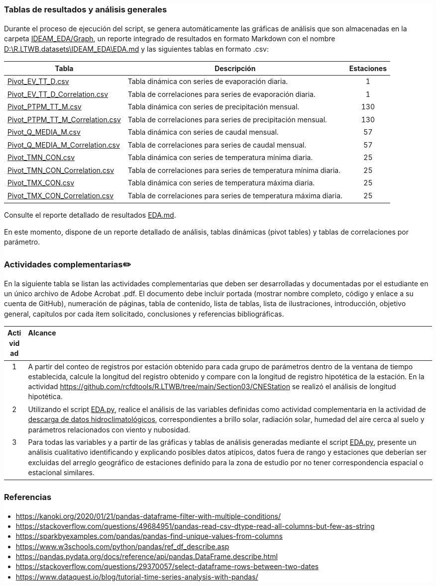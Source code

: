 
### Tablas de resultados y análisis generales

Durante el proceso de ejecución del script, se genera automáticamente las gráficas de análisis que son almacenadas en la carpeta [IDEAM_EDA/Graph](../../.datasets/IDEAM_EDA/Graph), un reporte integrado de resultados en formato Markdown con el nombre [D:\R.LTWB\.datasets\IDEAM_EDA\EDA.md](../../.datasets/IDEAM_EDA/EDA.md) y las siguientes tablas en formato .csv:

| Tabla                                                                                        | Descripción                                                      | Estaciones |
|----------------------------------------------------------------------------------------------|------------------------------------------------------------------|:----------:|
| [Pivot_EV_TT_D.csv](../../.datasets/IDEAM_EDA/Pivot_EV_TT_D.csv)                             | Tabla dinámica con series de evaporación diaria.                 |     1      |
| [Pivot_EV_TT_D_Correlation.csv](../../.datasets/IDEAM_EDA/Pivot_EV_TT_D_Correlation.csv)     | Tabla de correlaciones para series de evaporación diaria.        |     1      |
| [Pivot_PTPM_TT_M.csv](../../.datasets/IDEAM_EDA/Pivot_PTPM_TT_M.csv)                         | Tabla dinámica con series de precipitación mensual.              |    130     |
| [Pivot_PTPM_TT_M_Correlation.csv](../../.datasets/IDEAM_EDA/Pivot_PTPM_TT_M_Correlation.csv) | Tabla de correlaciones para series de precipitación mensual.     |    130     |
| [Pivot_Q_MEDIA_M.csv](../../.datasets/IDEAM_EDA/Pivot_Q_MEDIA_M.csv)                         | Tabla dinámica con series de caudal mensual.                     |     57     |
| [Pivot_Q_MEDIA_M_Correlation.csv](../../.datasets/IDEAM_EDA/Pivot_Q_MEDIA_M_Correlation.csv) | Tabla de correlaciones para series de caudal mensual.            |     57     |
| [Pivot_TMN_CON.csv](../../.datasets/IDEAM_EDA/Pivot_TMN_CON.csv)                             | Tabla dinámica con series de temperatura mínima diaria.          |     25     |
| [Pivot_TMN_CON_Correlation.csv](../../.datasets/IDEAM_EDA/Pivot_TMN_CON_Correlation.csv)     | Tabla de correlaciones para series de temperatura mínima diaria. |     25     |
| [Pivot_TMX_CON.csv](../../.datasets/IDEAM_EDA/Pivot_TMX_CON.csv)                             | Tabla dinámica con series de temperatura máxima diaria.          |     25     |
| [Pivot_TMX_CON_Correlation.csv](../../.datasets/IDEAM_EDA/Pivot_TMX_CON_Correlation.csv)     | Tabla de correlaciones para series de temperatura máxima diaria. |     25     |

Consulte el reporte detallado de resultados [EDA.md](../../.datasets/IDEAM_EDA/EDA.md).

En este momento, dispone de un reporte detallado de análisis, tablas dinámicas (pivot tables) y tablas de correlaciones por parámetro.


### Actividades complementarias:pencil2:

En la siguiente tabla se listan las actividades complementarias que deben ser desarrolladas y documentadas por el estudiante en un único archivo de Adobe Acrobat .pdf. El documento debe incluir portada (mostrar nombre completo, código y enlace a su cuenta de GitHub), numeración de páginas, tabla de contenido, lista de tablas, lista de ilustraciones, introducción, objetivo general, capítulos por cada ítem solicitado, conclusiones y referencias bibliográficas.

| Actividad | Alcance                                                                                                                                                                                                                                                                                                                                                                                                                  |
|:---------:|:-------------------------------------------------------------------------------------------------------------------------------------------------------------------------------------------------------------------------------------------------------------------------------------------------------------------------------------------------------------------------------------------------------------------------|
|     1     | A partir del conteo de registros por estación obtenido para cada grupo de parámetros dentro de la ventana de tiempo establecida, calcule la longitud del registro obtenido y compare con la longitud de registro hipotética de la estación. En la actividad https://github.com/rcfdtools/R.LTWB/tree/main/Section03/CNEStation se realizó el análisis de longitud hipotética.                                            | 
|     2     | Utilizando el script [EDA.py](../../.src/EDA.py), realice el análisis de las variables definidas como actividad complementaria en la actividad de [descarga de datos hidroclimatológicos](../CNEStationDatasetDownload), correspondientes a brillo solar, radiación solar, humedad del aire cerca al suelo y parámetros relacionados con viento y nubosidad.                                                             |
|     3     | Para todas las variables y a partir de las gráficas y tablas de análisis generadas mediante el script [EDA.py](../../.src/EDA.py), presente un análisis cualitativo identificando y explicando posibles datos atípicos, datos fuera de rango y estaciones que deberían ser excluidas del arreglo geográfico de estaciones definido para la zona de estudio por no tener correspondencia espacial o estacional similares. | 


### Referencias

* https://kanoki.org/2020/01/21/pandas-dataframe-filter-with-multiple-conditions/
* https://stackoverflow.com/questions/49684951/pandas-read-csv-dtype-read-all-columns-but-few-as-string
* https://sparkbyexamples.com/pandas/pandas-find-unique-values-from-columns
* https://www.w3schools.com/python/pandas/ref_df_describe.asp
* https://pandas.pydata.org/docs/reference/api/pandas.DataFrame.describe.html
* https://stackoverflow.com/questions/29370057/select-dataframe-rows-between-two-dates
* https://www.dataquest.io/blog/tutorial-time-series-analysis-with-pandas/